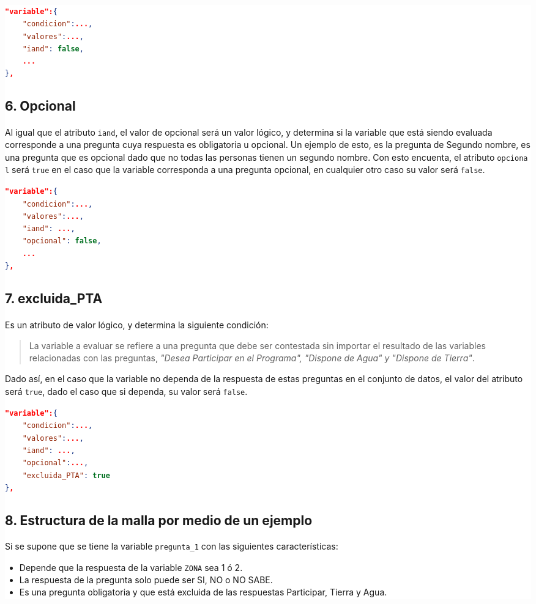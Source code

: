 ```json
"variable":{
    "condicion":...,
    "valores":...,
    "iand": false,
    ...
},
```
## 6. Opcional

Al igual que el atributo `iand`, el valor de opcional será un valor lógico, y determina si la variable que está siendo evaluada corresponde a una pregunta cuya respuesta es obligatoria u opcional. Un ejemplo de esto, es la pregunta de Segundo nombre, es una pregunta que es opcional dado que no todas las personas tienen un segundo nombre. Con esto encuenta, el atributo `opcional` será `true` en el caso que la variable corresponda a una pregunta opcional, en cualquier otro caso su valor será `false`.

```json
"variable":{
    "condicion":...,
    "valores":...,
    "iand": ...,
    "opcional": false,
    ...
},
```
## 7. excluida_PTA

Es un atributo de valor lógico, y determina la siguiente condición:
> La variable a evaluar se refiere a una pregunta que debe ser contestada sin importar el resultado de las variables relacionadas con las preguntas, *"Desea Participar en el Programa", "Dispone de Agua" y "Dispone de Tierra"*.

Dado así, en el caso que la variable no dependa de la respuesta de estas preguntas en el conjunto de datos, el valor del atributo será `true`, dado el caso que si dependa, su valor será `false`.

```json
"variable":{
    "condicion":...,
    "valores":...,
    "iand": ...,
    "opcional":...,
    "excluida_PTA": true
},
```

## 8. Estructura de la malla por medio de un ejemplo
Si se supone que se tiene la variable `pregunta_1` con las siguientes características:
- Depende que la respuesta de la variable `ZONA` sea 1 ó 2.
- La respuesta de la pregunta solo puede ser SI, NO o NO SABE.
- Es una pregunta obligatoria y que está excluida de las respuestas Participar, Tierra y Agua.
